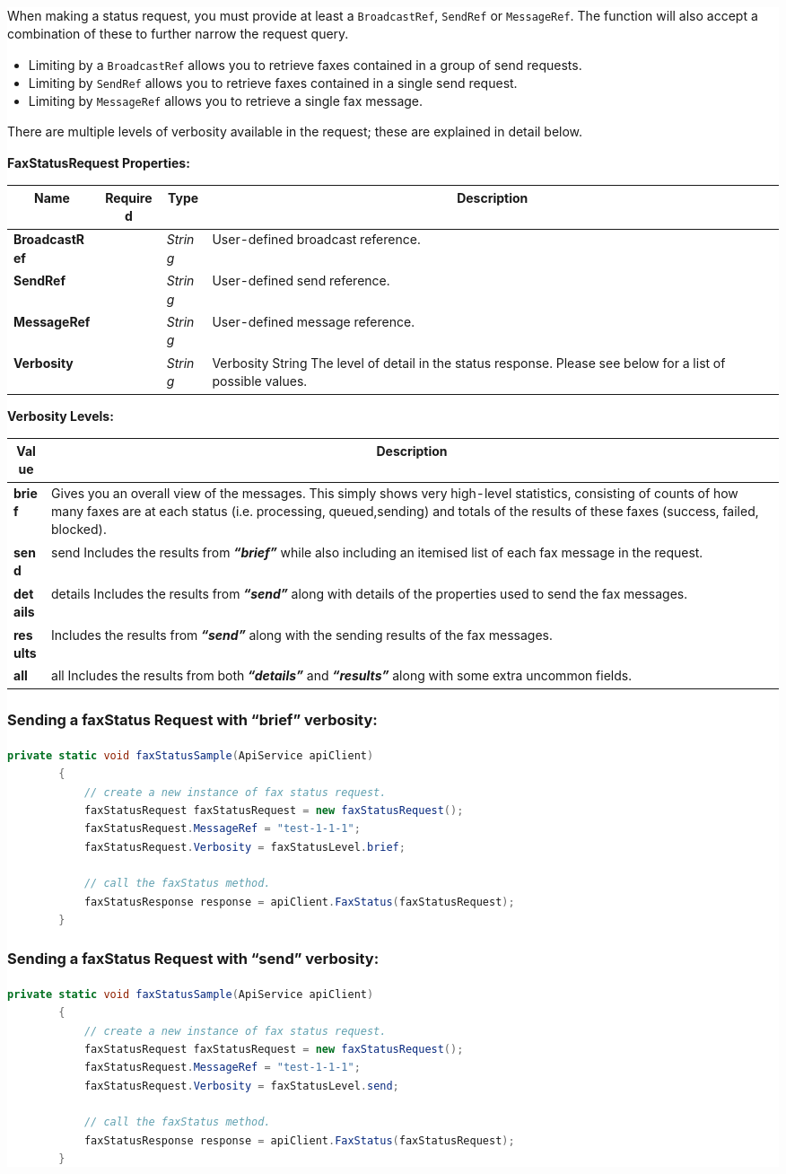 When making a status request, you must provide at least a `BroadcastRef`, `SendRef` or `MessageRef`. The 
function will also accept a combination of these to further narrow the request query.
- Limiting by a `BroadcastRef` allows you to retrieve faxes contained in a group of send requests.
- Limiting by `SendRef` allows you to retrieve faxes contained in a single send request.
- Limiting by `MessageRef` allows you to retrieve a single fax message.

There are multiple levels of verbosity available in the request; these are explained in detail below.

**FaxStatusRequest Properties:**

| **Name** | **Required** | **Type** | **Description** |
|--- | --- | --- | --- | 
|**BroadcastRef**|  | *String* | User-defined broadcast reference. |
|**SendRef**|  | *String* | User-defined send reference. |
|**MessageRef**|  | *String* | User-defined message reference.|
|**Verbosity**|  | *String* | Verbosity String The level of detail in the status response. Please see below for a list of possible values.| 

**Verbosity Levels:**	
  
| **Value** | **Description** |
| --- | --- |
| **brief** | Gives you an overall view of the messages. This simply shows very high-level statistics, consisting of counts of how many faxes are at each status (i.e. processing, queued,sending) and totals of the results of these faxes (success, failed, blocked). |
| **send** | send Includes the results from ***“brief”*** while also including an itemised list of each fax message in the request. |
| **details** | details Includes the results from ***“send”*** along with details of the properties used to send the fax messages. |
| **results** |Includes the results from ***“send”*** along with the sending results of the fax messages. |
| **all** | all Includes the results from both ***“details”*** and ***“results”*** along with some extra uncommon fields. |

### Sending a faxStatus Request with “brief” verbosity:

```C#
private static void faxStatusSample(ApiService apiClient)
        {
            // create a new instance of fax status request.
            faxStatusRequest faxStatusRequest = new faxStatusRequest();
            faxStatusRequest.MessageRef = "test-1-1-1";
            faxStatusRequest.Verbosity = faxStatusLevel.brief;

            // call the faxStatus method.
            faxStatusResponse response = apiClient.FaxStatus(faxStatusRequest);
        }
```

### Sending a faxStatus Request with “send” verbosity:

```C#
private static void faxStatusSample(ApiService apiClient)
        {
            // create a new instance of fax status request.
            faxStatusRequest faxStatusRequest = new faxStatusRequest();
            faxStatusRequest.MessageRef = "test-1-1-1";
            faxStatusRequest.Verbosity = faxStatusLevel.send;

            // call the faxStatus method.
            faxStatusResponse response = apiClient.FaxStatus(faxStatusRequest);
        }
```
